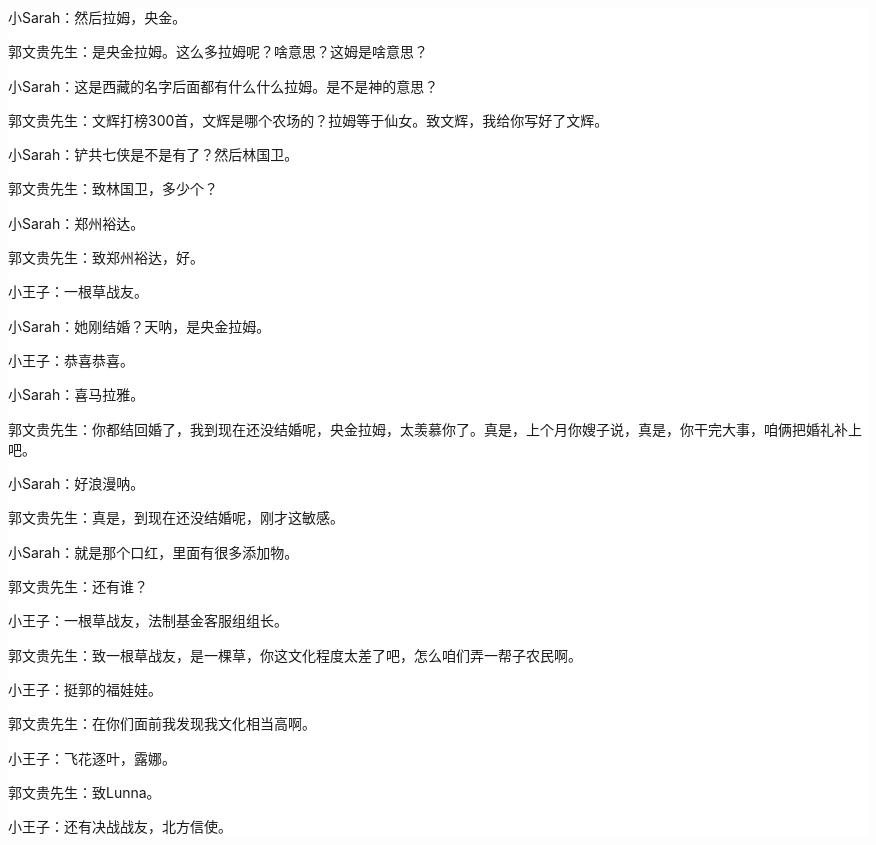 
小Sarah：然后拉姆，央金。


郭文贵先生：是央金拉姆。这么多拉姆呢？啥意思？这姆是啥意思？


小Sarah：这是西藏的名字后面都有什么什么拉姆。是不是神的意思？


郭文贵先生：文辉打榜300首，文辉是哪个农场的？拉姆等于仙女。致文辉，我给你写好了文辉。


小Sarah：铲共七侠是不是有了？然后林国卫。


郭文贵先生：致林国卫，多少个？


小Sarah：郑州裕达。


郭文贵先生：致郑州裕达，好。


小王子：一根草战友。


小Sarah：她刚结婚？天呐，是央金拉姆。


小王子：恭喜恭喜。


小Sarah：喜马拉雅。


郭文贵先生：你都结回婚了，我到现在还没结婚呢，央金拉姆，太羡慕你了。真是，上个月你嫂子说，真是，你干完大事，咱俩把婚礼补上吧。


小Sarah：好浪漫呐。


郭文贵先生：真是，到现在还没结婚呢，刚才这敏感。


小Sarah：就是那个口红，里面有很多添加物。


郭文贵先生：还有谁？


小王子：一根草战友，法制基金客服组组长。


郭文贵先生：致一根草战友，是一棵草，你这文化程度太差了吧，怎么咱们弄一帮子农民啊。


小王子：挺郭的福娃娃。


郭文贵先生：在你们面前我发现我文化相当高啊。


小王子：飞花逐叶，露娜。


郭文贵先生：致Lunna。


小王子：还有决战战友，北方信使。

